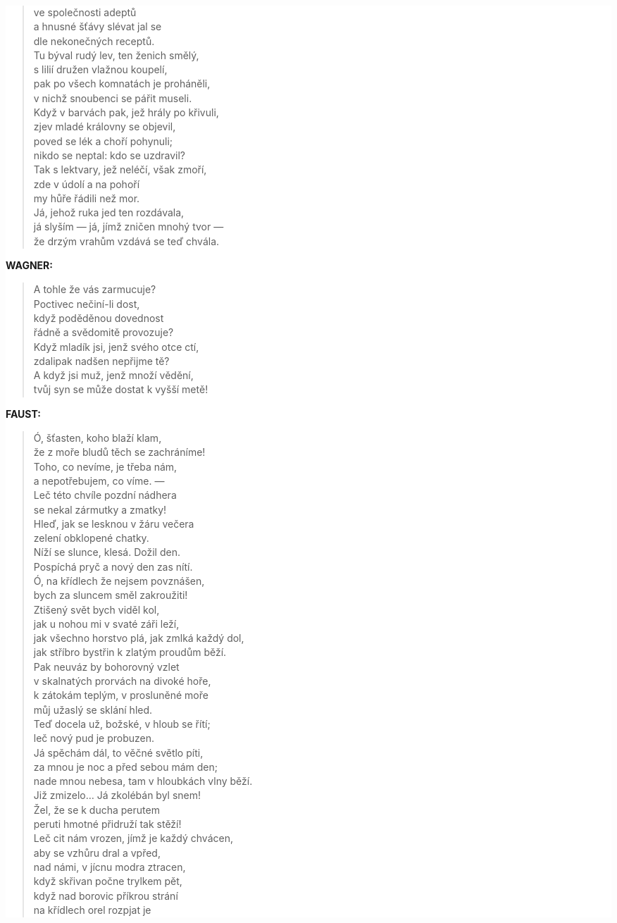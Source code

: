 > ve společnosti adeptů  
> a hnusné šťávy slévat jal se  
> dle nekonečných receptů.  
> Tu býval rudý lev, ten ženich smělý,  
> s lilií družen vlažnou koupelí,  
> pak po všech komnatách je proháněli,  
> v nichž snoubenci se pářit museli.  
> Když v barvách pak, jež hrály po křivuli,  
> zjev mladé královny se objevil,  
> poved se lék a choří pohynuli;  
> nikdo se neptal: kdo se uzdravil?  
> Tak s lektvary, jež neléčí, však zmoří,  
> zde v údolí a na pohoří  
> my hůře řádili než mor.  
> Já, jehož ruka jed ten rozdávala,  
> já slyším — já, jímž zničen mnohý tvor —  
> že drzým vrahům vzdává se teď chvála.

****WAGNER**:**

> A tohle že vás zarmucuje?  
> Poctivec nečiní-li dost,  
> když poděděnou dovednost  
> řádně a svědomitě provozuje?  
> Když mladík jsi, jenž svého otce ctí,  
> zdalipak nadšen nepřijme tě?  
> A když jsi muž, jenž množí vědění,  
> tvůj syn se může dostat k vyšší metě!

****FAUST**:**

> Ó, šťasten, koho blaží klam,  
> že z moře bludů těch se zachráníme!  
> Toho, co nevíme, je třeba nám,  
> a nepotřebujem, co víme. —  
> Leč této chvíle pozdní nádhera  
> se nekal zármutky a zmatky!  
> Hleď, jak se lesknou v žáru večera  
> zelení obklopené chatky.  
> Níží se slunce, klesá. Dožil den.  
> Pospíchá pryč a nový den zas nítí.  
> Ó, na křídlech že nejsem povznášen,  
> bych za sluncem směl zakroužiti!  
> Ztišený svět bych viděl kol,  
> jak u nohou mi v svaté záři leží,  
> jak všechno horstvo plá, jak zmlká každý dol,  
> jak stříbro bystřin k zlatým proudům běží.  
> Pak neuváz by bohorovný vzlet  
> v skalnatých prorvách na divoké hoře,  
> k zátokám teplým, v prosluněné moře  
> můj užaslý se sklání hled.  
> Teď docela už, božské, v hloub se řítí;  
> leč nový pud je probuzen.  
> Já spěchám dál, to věčné světlo píti,  
> za mnou je noc a před sebou mám den;  
> nade mnou nebesa, tam v hloubkách vlny běží.  
> Již zmizelo… Já zkolébán byl snem!  
> Žel, že se k ducha perutem  
> peruti hmotné přidruží tak stěží!  
> Leč cit nám vrozen, jímž je každý chvácen,  
> aby se vzhůru dral a vpřed,  
> nad námi, v jícnu modra ztracen,  
> když skřivan počne trylkem pět,  
> když nad borovic příkrou strání  
> na křídlech orel rozpjat je  